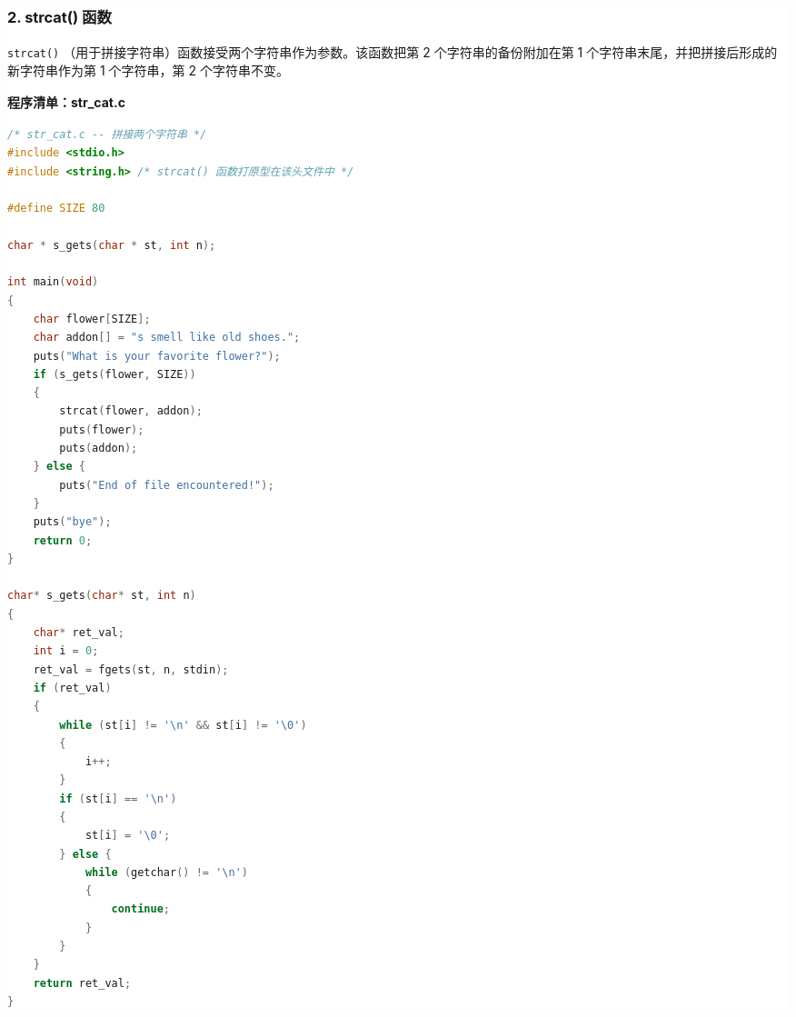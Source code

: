 ### 2. strcat() 函数

`strcat()` （用于拼接字符串）函数接受两个字符串作为参数。该函数把第 2 个字符串的备份附加在第 1 个字符串末尾，并把拼接后形成的新字符串作为第 1 个字符串，第 2 个字符串不变。

**程序清单：str_cat.c**

```c
/* str_cat.c -- 拼接两个字符串 */
#include <stdio.h>
#include <string.h> /* strcat() 函数打原型在该头文件中 */

#define SIZE 80

char * s_gets(char * st, int n);

int main(void)
{
	char flower[SIZE];
	char addon[] = "s smell like old shoes.";
	puts("What is your favorite flower?");
	if (s_gets(flower, SIZE))
	{
		strcat(flower, addon);
		puts(flower);
		puts(addon);
	} else {
		puts("End of file encountered!");
	}
	puts("bye");
	return 0;
}

char* s_gets(char* st, int n)
{
	char* ret_val;
	int i = 0;
	ret_val = fgets(st, n, stdin);
	if (ret_val)
	{
		while (st[i] != '\n' && st[i] != '\0')
		{
			i++;
		}
		if (st[i] == '\n')
		{
			st[i] = '\0';
		} else {
			while (getchar() != '\n')
			{
				continue;
			}
		}
	}
	return ret_val;
}
```
